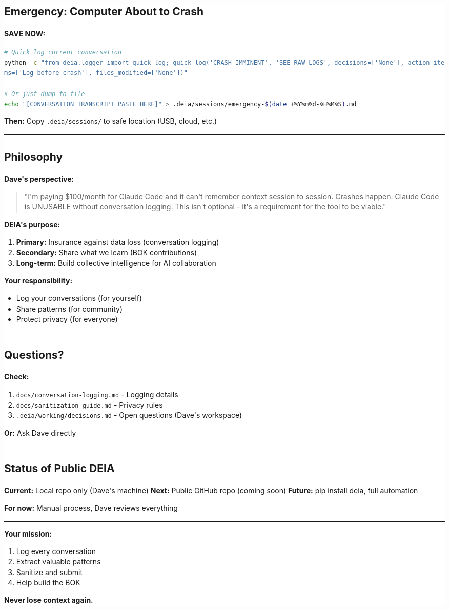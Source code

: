 
## Emergency: Computer About to Crash

**SAVE NOW:**

```bash
# Quick log current conversation
python -c "from deia.logger import quick_log; quick_log('CRASH IMMINENT', 'SEE RAW LOGS', decisions=['None'], action_items=['Log before crash'], files_modified=['None'])"

# Or just dump to file
echo "[CONVERSATION TRANSCRIPT PASTE HERE]" > .deia/sessions/emergency-$(date +%Y%m%d-%H%M%S).md
```

**Then:** Copy `.deia/sessions/` to safe location (USB, cloud, etc.)

---

## Philosophy

**Dave's perspective:**

> "I'm paying $100/month for Claude Code and it can't remember context session to session. Crashes happen. Claude Code is UNUSABLE without conversation logging. This isn't optional - it's a requirement for the tool to be viable."

**DEIA's purpose:**

1. **Primary:** Insurance against data loss (conversation logging)
2. **Secondary:** Share what we learn (BOK contributions)
3. **Long-term:** Build collective intelligence for AI collaboration

**Your responsibility:**

- Log your conversations (for yourself)
- Share patterns (for community)
- Protect privacy (for everyone)

---

## Questions?

**Check:**
1. `docs/conversation-logging.md` - Logging details
2. `docs/sanitization-guide.md` - Privacy rules
3. `.deia/working/decisions.md` - Open questions (Dave's workspace)

**Or:** Ask Dave directly

---

## Status of Public DEIA

**Current:** Local repo only (Dave's machine)
**Next:** Public GitHub repo (coming soon)
**Future:** pip install deia, full automation

**For now:** Manual process, Dave reviews everything

---

**Your mission:**
1. Log every conversation
2. Extract valuable patterns
3. Sanitize and submit
4. Help build the BOK

**Never lose context again.**
